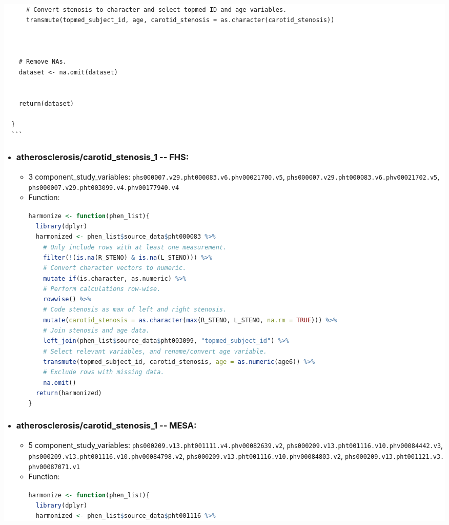           # Convert stenosis to character and select topmed ID and age variables.
          transmute(topmed_subject_id, age, carotid_stenosis = as.character(carotid_stenosis))
      
      
      
        # Remove NAs.
        dataset <- na.omit(dataset)
      
      
        return(dataset)
      
      }
      ```
<a id="carotid_stenosis_1-fhs"></a>
  * ### atherosclerosis/carotid_stenosis_1 -- **FHS**:
    * 3 component_study_variables: `phs000007.v29.pht000083.v6.phv00021700.v5`, `phs000007.v29.pht000083.v6.phv00021702.v5`, `phs000007.v29.pht003099.v4.phv00177940.v4`
    * Function:
      ```r
      harmonize <- function(phen_list){
        library(dplyr)
        harmonized <- phen_list$source_data$pht000083 %>%
          # Only include rows with at least one measurement.
          filter(!(is.na(R_STENO) & is.na(L_STENO))) %>%
          # Convert character vectors to numeric.
          mutate_if(is.character, as.numeric) %>%
          # Perform calculations row-wise.
          rowwise() %>%
          # Code stenosis as max of left and right stenosis.
          mutate(carotid_stenosis = as.character(max(R_STENO, L_STENO, na.rm = TRUE))) %>%
          # Join stenosis and age data.
          left_join(phen_list$source_data$pht003099, "topmed_subject_id") %>%
          # Select relevant variables, and rename/convert age variable.
          transmute(topmed_subject_id, carotid_stenosis, age = as.numeric(age6)) %>%
          # Exclude rows with missing data.
          na.omit()
        return(harmonized)
      }
      ```
<a id="carotid_stenosis_1-mesa"></a>
  * ### atherosclerosis/carotid_stenosis_1 -- **MESA**:
    * 5 component_study_variables: `phs000209.v13.pht001111.v4.phv00082639.v2`, `phs000209.v13.pht001116.v10.phv00084442.v3`, `phs000209.v13.pht001116.v10.phv00084798.v2`, `phs000209.v13.pht001116.v10.phv00084803.v2`, `phs000209.v13.pht001121.v3.phv00087071.v1`
    * Function:
      ```r
      harmonize <- function(phen_list){
        library(dplyr)
        harmonized <- phen_list$source_data$pht001116 %>%